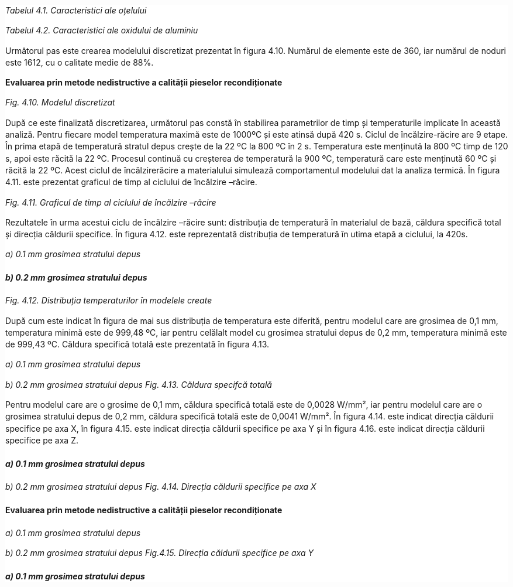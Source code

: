 *Tabelul 4.1. Caracteristici ale oțelului*

*Tabelul 4.2. Caracteristici ale oxidului de aluminiu*

Următorul pas este crearea modelului discretizat prezentat în figura 4.10. Numărul de elemente este de 360, iar numărul de noduri este 1612, cu o calitate medie de 88%.

**Evaluarea prin metode nedistructive a calității pieselor recondiționate**

*Fig. 4.10. Modelul discretizat*

După ce este finalizată discretizarea, următorul pas constă în stabilirea parametrilor de timp și temperaturile implicate în această analiză. Pentru fiecare model temperatura maximă este de 1000ºC și este atinsă după 420 s. Ciclul de încălzire-răcire are 9 etape. În prima etapă de temperatură stratul depus crește de la 22 ºC la 800 ºC în 2 s. Temperatura este menținută la 800 ºC timp de 120 s, apoi este răcită la 22 ºC. Procesul continuă cu creșterea de temperatură la 900 ºC, temperatură care este menținută 60 ºC și răcită la 22 ºC. Acest ciclul de încălzirerăcire a materialului simulează comportamentul modelului dat la analiza termică. În figura 4.11. este prezentat graficul de timp al ciclului de încălzire –răcire.

*Fig. 4.11. Graficul de timp al ciclului de încălzire –răcire*

Rezultatele în urma acestui ciclu de încălzire –răcire sunt: distribuția de temperatură în materialul de bază, căldura specifică total și direcția căldurii specifice. În figura 4.12. este reprezentată distribuția de temperatură în utima etapă a ciclului, la 420s.

*a) 0.1 mm grosimea stratului depus*

#### *b) 0.2 mm grosimea stratului depus*

*Fig. 4.12. Distribuția temperaturilor în modelele create*

După cum este indicat în figura de mai sus distribuția de temperatura este diferită, pentru modelul care are grosimea de 0,1 mm, temperatura minimă este de 999,48 ºC, iar pentru celălalt model cu grosimea stratului depus de 0,2 mm, temperatura minimă este de 999,43 ºC. Căldura specifică totală este prezentată în figura 4.13.

*a) 0.1 mm grosimea stratului depus* 

*b) 0.2 mm grosimea stratului depus Fig. 4.13. Căldura specifcă totală*

Pentru modelul care are o grosime de 0,1 mm, căldura specifică totală este de 0,0028 W/mm², iar pentru modelul care are o grosimea stratului depus de 0,2 mm, căldura specifică totală este de 0,0041 W/mm². În figura 4.14. este indicat direcția căldurii specifice pe axa X, în figura 4.15. este indicat direcția căldurii specifice pe axa Y și în figura 4.16. este indicat direcția căldurii specifice pe axa Z.

#### *a) 0.1 mm grosimea stratului depus*

*b) 0.2 mm grosimea stratului depus Fig. 4.14. Direcția căldurii specifice pe axa X*

#### **Evaluarea prin metode nedistructive a calității pieselor recondiționate**

*a) 0.1 mm grosimea stratului depus*

*b) 0.2 mm grosimea stratului depus Fig.4.15. Direcția căldurii specifice pe axa Y*

#### *a) 0.1 mm grosimea stratului depus*
